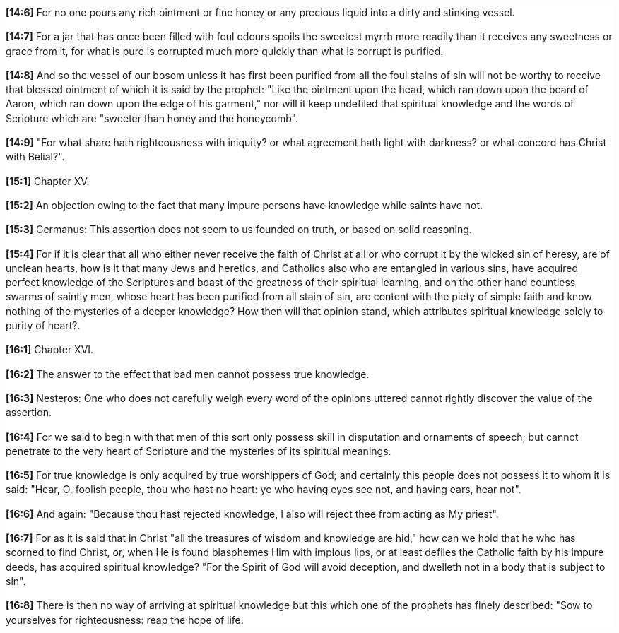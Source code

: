 **[14:6]** For no one pours any rich ointment or fine honey or any precious liquid into a dirty and stinking vessel.

**[14:7]** For a jar that has once been filled with foul odours spoils the sweetest myrrh more readily than it receives any sweetness or grace from it, for what is pure is corrupted much more quickly than what is corrupt is purified.

**[14:8]** And so the vessel of our bosom unless it has first been purified from all the foul stains of sin will not be worthy to receive that blessed ointment of which it is said by the prophet: "Like the ointment upon the head, which ran down upon the beard of Aaron, which ran down upon the edge of his garment," nor will it keep undefiled that spiritual knowledge and the words of Scripture which are "sweeter than honey and the honeycomb".

**[14:9]** "For what share hath righteousness with iniquity? or what agreement hath light with darkness? or what concord has Christ with Belial?".

**[15:1]** Chapter XV.

**[15:2]** An objection owing to the fact that many impure persons have knowledge while saints have not.

**[15:3]** Germanus: This assertion does not seem to us founded on truth, or based on solid reasoning.

**[15:4]** For if it is clear that all who either never receive the faith of Christ at all or who corrupt it by the wicked sin of heresy, are of unclean hearts, how is it that many Jews and heretics, and Catholics also who are entangled  in various sins, have acquired perfect knowledge of the Scriptures and boast of the greatness of their spiritual learning, and on the other hand countless swarms of saintly men, whose heart has been purified from all stain of sin, are content with the piety of simple faith and know nothing of the mysteries of a deeper knowledge? How then will that opinion stand, which attributes spiritual knowledge solely to purity of heart?.

**[16:1]** Chapter XVI.

**[16:2]** The answer to the effect that bad men cannot possess true knowledge.

**[16:3]** Nesteros: One who does not carefully weigh every word of the opinions uttered cannot rightly discover the value of the assertion.

**[16:4]** For we said to begin with that men of this sort only possess skill in disputation and ornaments of speech; but cannot penetrate to the very heart of Scripture and the mysteries of its spiritual meanings.

**[16:5]** For true knowledge is only acquired by true worshippers of God; and certainly this people does not possess it to whom it is said: "Hear, O, foolish people, thou who hast no heart: ye who having eyes see not, and having ears, hear not".

**[16:6]** And again: "Because thou hast rejected knowledge, I also will reject thee from acting as My priest".

**[16:7]** For as it is said that in Christ "all the treasures of wisdom and knowledge are hid," how can we hold that he who has scorned to find Christ, or, when He is found blasphemes Him with impious lips, or at least defiles the Catholic faith by his impure deeds, has acquired spiritual knowledge? "For the Spirit of God will avoid deception, and dwelleth not in a body that is subject to sin".

**[16:8]** There is then no way of arriving at spiritual knowledge but this which one of the prophets has finely described: "Sow to yourselves for righteousness: reap the hope of life.
